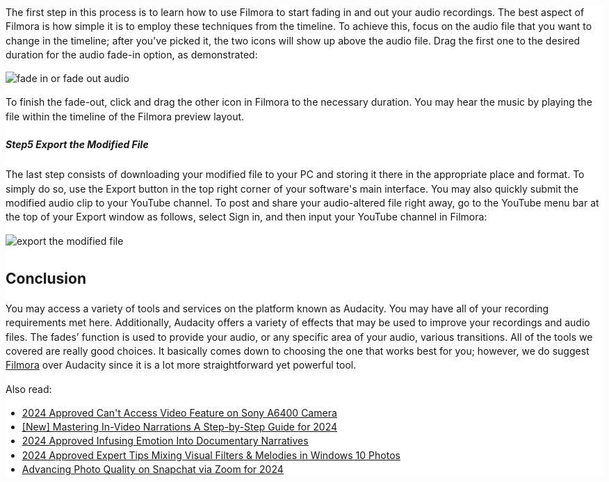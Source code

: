 The first step in this process is to learn how to use Filmora to start fading in and out your audio recordings. The best aspect of Filmora is how simple it is to employ these techniques from the timeline. To achieve this, focus on the audio file that you want to change in the timeline; after you've picked it, the two icons will show up above the audio file. Drag the first one to the desired duration for the audio fade-in option, as demonstrated:

![fade in or fade out audio](https://images.wondershare.com/filmora/guide/add-audio-fade-in-fade-out.jpg)

To finish the fade-out, click and drag the other icon in Filmora to the necessary duration. You may hear the music by playing the file within the timeline of the Filmora preview layout.

##### Step5 Export the Modified File

The last step consists of downloading your modified file to your PC and storing it there in the appropriate place and format. To simply do so, use the Export button in the top right corner of your software's main interface. You may also quickly submit the modified audio clip to your YouTube channel. To post and share your audio-altered file right away, go to the YouTube menu bar at the top of your Export window as follows, select Sign in, and then input your YouTube channel in Filmora:

![export the modified file](https://images.wondershare.com/filmora/guide/get-started-with-filmora-05.png)

## Conclusion

You may access a variety of tools and services on the platform known as Audacity. You may have all of your recording requirements met here. Additionally, Audacity offers a variety of effects that may be used to improve your recordings and audio files. The fades’ function is used to provide your audio, or any specific area of your audio, various transitions. All of the tools we covered are really good choices. It basically comes down to choosing the one that works best for you; however, we do suggest [Filmora](https://tools.techidaily.com/wondershare/filmora/download/) over Audacity since it is a lot more straightforward yet powerful tool.

<ins class="adsbygoogle"
     style="display:block"
     data-ad-format="autorelaxed"
     data-ad-client="ca-pub-7571918770474297"
     data-ad-slot="1223367746"></ins>

<ins class="adsbygoogle"
     style="display:block"
     data-ad-format="autorelaxed"
     data-ad-client="ca-pub-7571918770474297"
     data-ad-slot="1223367746"></ins>



<ins class="adsbygoogle"
     style="display:block"
     data-ad-client="ca-pub-7571918770474297"
     data-ad-slot="8358498916"
     data-ad-format="auto"
     data-full-width-responsive="true"></ins>




<span class="atpl-alsoreadstyle">Also read:</span>
<div><ul>
<li><a href="https://article-helps.techidaily.com/2024-approved-cant-access-video-feature-on-sony-a6400-camera/"><u>2024 Approved  Can't Access Video Feature on Sony A6400 Camera</u></a></li>
<li><a href="https://article-helps.techidaily.com/new-mastering-in-video-narrations-a-step-by-step-guide-for-2024/"><u>[New] Mastering In-Video Narrations  A Step-by-Step Guide for 2024</u></a></li>
<li><a href="https://article-helps.techidaily.com/2024-approved-infusing-emotion-into-documentary-narratives/"><u>2024 Approved  Infusing Emotion Into Documentary Narratives</u></a></li>
<li><a href="https://article-helps.techidaily.com/2024-approved-expert-tips-mixing-visual-filters-and-melodies-in-windows-10-photos/"><u>2024 Approved  Expert Tips  Mixing Visual Filters & Melodies in Windows 10 Photos</u></a></li>
<li><a href="https://article-helps.techidaily.com/advancing-photo-quality-on-snapchat-via-zoom-for-2024/"><u>Advancing Photo Quality on Snapchat via Zoom for 2024</u></a></li>